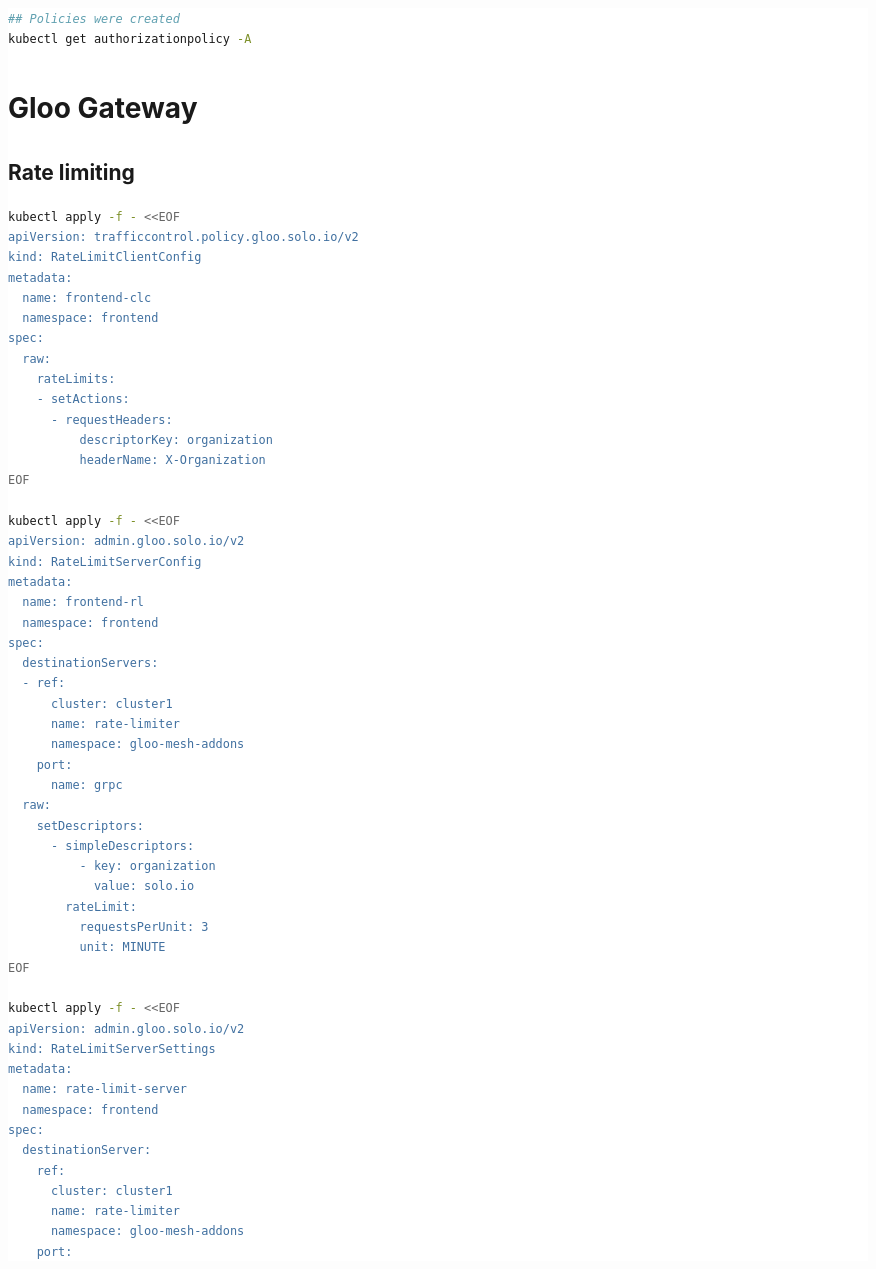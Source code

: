 ```bash
## Policies were created
kubectl get authorizationpolicy -A
```


# Gloo Gateway

## Rate limiting

```bash
kubectl apply -f - <<EOF
apiVersion: trafficcontrol.policy.gloo.solo.io/v2
kind: RateLimitClientConfig
metadata:
  name: frontend-clc
  namespace: frontend
spec:
  raw:
    rateLimits:
    - setActions:
      - requestHeaders:
          descriptorKey: organization
          headerName: X-Organization
EOF

kubectl apply -f - <<EOF
apiVersion: admin.gloo.solo.io/v2
kind: RateLimitServerConfig
metadata:
  name: frontend-rl
  namespace: frontend
spec:
  destinationServers:
  - ref:
      cluster: cluster1
      name: rate-limiter
      namespace: gloo-mesh-addons
    port:
      name: grpc
  raw:
    setDescriptors:
      - simpleDescriptors:
          - key: organization
            value: solo.io
        rateLimit:
          requestsPerUnit: 3
          unit: MINUTE
EOF

kubectl apply -f - <<EOF
apiVersion: admin.gloo.solo.io/v2
kind: RateLimitServerSettings
metadata:
  name: rate-limit-server
  namespace: frontend
spec:
  destinationServer:
    ref:
      cluster: cluster1
      name: rate-limiter
      namespace: gloo-mesh-addons
    port:
```